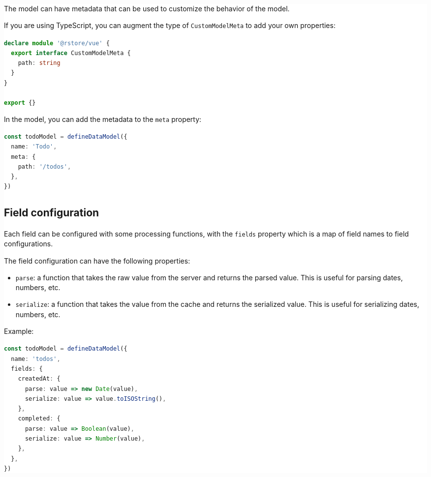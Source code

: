 The model can have metadata that can be used to customize the behavior of the model.

If you are using TypeScript, you can augment the type of `CustomModelMeta` to add your own properties:

```ts
declare module '@rstore/vue' {
  export interface CustomModelMeta {
    path: string
  }
}

export {}
```

In the model, you can add the metadata to the `meta` property:

```ts
const todoModel = defineDataModel({
  name: 'Todo',
  meta: {
    path: '/todos',
  },
})
```

## Field configuration

Each field can be configured with some processing functions, with the `fields` property which is a map of field names to field configurations.

The field configuration can have the following properties:

- `parse`: a function that takes the raw value from the server and returns the parsed value. This is useful for parsing dates, numbers, etc.

- `serialize`: a function that takes the value from the cache and returns the serialized value. This is useful for serializing dates, numbers, etc.

Example:

```ts
const todoModel = defineDataModel({
  name: 'todos',
  fields: {
    createdAt: {
      parse: value => new Date(value),
      serialize: value => value.toISOString(),
    },
    completed: {
      parse: value => Boolean(value),
      serialize: value => Number(value),
    },
  },
})
```
